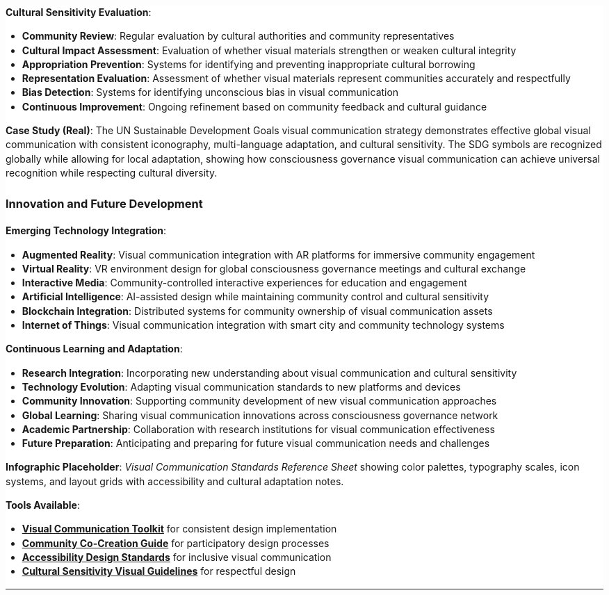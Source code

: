 **Cultural Sensitivity Evaluation**:
- **Community Review**: Regular evaluation by cultural authorities and community representatives
- **Cultural Impact Assessment**: Evaluation of whether visual materials strengthen or weaken cultural integrity
- **Appropriation Prevention**: Systems for identifying and preventing inappropriate cultural borrowing
- **Representation Evaluation**: Assessment of whether visual materials represent communities accurately and respectfully
- **Bias Detection**: Systems for identifying unconscious bias in visual communication
- **Continuous Improvement**: Ongoing refinement based on community feedback and cultural guidance

**Case Study (Real)**: The UN Sustainable Development Goals visual communication strategy demonstrates effective global visual communication with consistent iconography, multi-language adaptation, and cultural sensitivity. The SDG symbols are recognized globally while allowing for local adaptation, showing how consciousness governance visual communication can achieve universal recognition while respecting cultural diversity.

### Innovation and Future Development
**Emerging Technology Integration**:
- **Augmented Reality**: Visual communication integration with AR platforms for immersive community engagement
- **Virtual Reality**: VR environment design for global consciousness governance meetings and cultural exchange
- **Interactive Media**: Community-controlled interactive experiences for education and engagement
- **Artificial Intelligence**: AI-assisted design while maintaining community control and cultural sensitivity
- **Blockchain Integration**: Distributed systems for community ownership of visual communication assets
- **Internet of Things**: Visual communication integration with smart city and community technology systems

**Continuous Learning and Adaptation**:
- **Research Integration**: Incorporating new understanding about visual communication and cultural sensitivity
- **Technology Evolution**: Adapting visual communication standards to new platforms and devices
- **Community Innovation**: Supporting community development of new visual communication approaches
- **Global Learning**: Sharing visual communication innovations across consciousness governance network
- **Academic Partnership**: Collaboration with research institutions for visual communication effectiveness
- **Future Preparation**: Anticipating and preparing for future visual communication needs and challenges

**Infographic Placeholder**: *Visual Communication Standards Reference Sheet* showing color palettes, typography scales, icon systems, and layout grids with accessibility and cultural adaptation notes.

**Tools Available**:
- **[Visual Communication Toolkit](/framework/tools/consciousness/visual-communication-toolkit-en.pdf)** for consistent design implementation
- **[Community Co-Creation Guide](/framework/tools/consciousness/community-co-creation-guide-en.pdf)** for participatory design processes
- **[Accessibility Design Standards](/framework/tools/consciousness/accessibility-design-standards-en.pdf)** for inclusive visual communication
- **[Cultural Sensitivity Visual Guidelines](/framework/tools/consciousness/cultural-sensitivity-visual-guidelines-en.pdf)** for respectful design

---